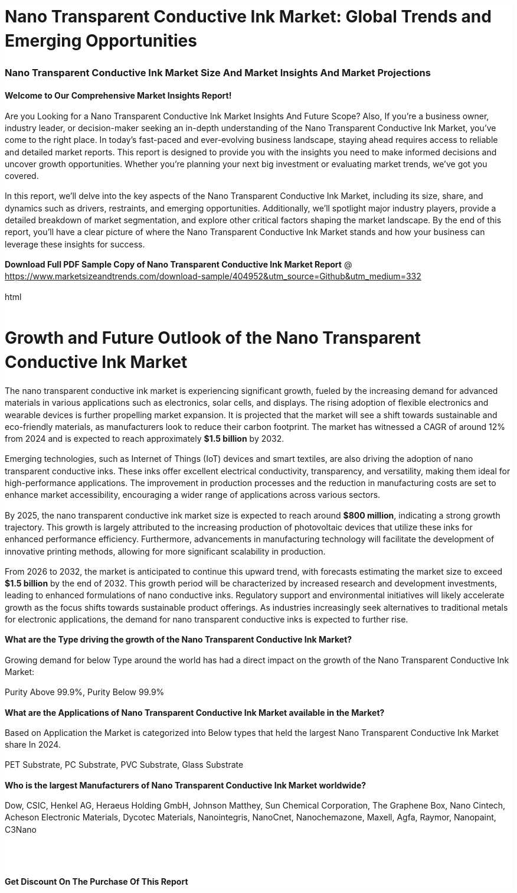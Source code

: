 <h1> Nano Transparent Conductive Ink Market: Global Trends and Emerging Opportunities</h1><div class="" data-test-id=""><h3><span class="">Nano Transparent Conductive Ink Market Size And Market Insights And Market Projections</span></h3></div><div class="" data-test-id=""><p><strong>Welcome to Our Comprehensive Market Insights Report!</strong></p><p>Are you Looking for a Nano Transparent Conductive Ink Market Insights And Future Scope? Also, If you&rsquo;re a business owner, industry leader, or decision-maker seeking an in-depth understanding of the Nano Transparent Conductive Ink Market, you&rsquo;ve come to the right place. In today&rsquo;s fast-paced and ever-evolving business landscape, staying ahead requires access to reliable and detailed market reports. This report is designed to provide you with the insights you need to make informed decisions and uncover growth opportunities. Whether you&rsquo;re planning your next big investment or evaluating market trends, we&rsquo;ve got you covered.</p><p>In this report, we&rsquo;ll delve into the key aspects of the Nano Transparent Conductive Ink Market, including its size, share, and dynamics such as drivers, restraints, and emerging opportunities. Additionally, we&rsquo;ll spotlight major industry players, provide a detailed breakdown of market segmentation, and explore other critical factors shaping the market landscape. By the end of this report, you&rsquo;ll have a clear picture of where the Nano Transparent Conductive Ink Market stands and how your business can leverage these insights for success.</p><p><strong>Download Full PDF Sample Copy of Nano Transparent Conductive Ink Market Report</strong> @ <a href="https://www.marketsizeandtrends.com/download-sample/404952&utm_source=Github&utm_medium=332" target="_blank">https://www.marketsizeandtrends.com/download-sample/404952&utm_source=Github&utm_medium=332</a></p></div><div class="" data-test-id=""><p><span class="">html<!DOCTYPE html><html><head> <title>Nano Transparent Conductive Ink Market Outlook</title></head><body> <h1>Growth and Future Outlook of the Nano Transparent Conductive Ink Market</h1> <p>The nano transparent conductive ink market is experiencing significant growth, fueled by the increasing demand for advanced materials in various applications such as electronics, solar cells, and displays. The rising adoption of flexible electronics and wearable devices is further propelling market expansion. It is projected that the market will see a shift towards sustainable and eco-friendly materials, as manufacturers look to reduce their carbon footprint. The market has witnessed a CAGR of around 12% from 2024 and is expected to reach approximately <strong>$1.5 billion</strong> by 2032.</p> <p>Emerging technologies, such as Internet of Things (IoT) devices and smart textiles, are also driving the adoption of nano transparent conductive inks. These inks offer excellent electrical conductivity, transparency, and versatility, making them ideal for high-performance applications. The improvement in production processes and the reduction in manufacturing costs are set to enhance market accessibility, encouraging a wider range of applications across various sectors.</p> <p>By 2025, the nano transparent conductive ink market size is expected to reach around <strong>$800 million</strong>, indicating a strong growth trajectory. This growth is largely attributed to the increasing production of photovoltaic devices that utilize these inks for enhanced performance efficiency. Furthermore, advancements in manufacturing technology will facilitate the development of innovative printing methods, allowing for more significant scalability in production.</p> <p><strong></strong></p> <p>From 2026 to 2032, the market is anticipated to continue this upward trend, with forecasts estimating the market size to exceed <strong>$1.5 billion</strong> by the end of 2032. This growth period will be characterized by increased research and development investments, leading to enhanced formulations of nano conductive inks. Regulatory support and environmental initiatives will likely accelerate growth as the focus shifts towards sustainable product offerings. As industries increasingly seek alternatives to traditional metals for electronic applications, the demand for nano transparent conductive inks is expected to further rise.</p></body></html></span></p><p><strong><span class="">What are the&nbsp;Type driving the growth of the Nano Transparent Conductive Ink Market?</span></strong></p></div><div class="" data-test-id=""><p><span class="">Growing demand for below Type around the world has had a direct impact on the growth of the Nano Transparent Conductive Ink Market:</span></p></div><div class="" data-test-id=""><p>Purity Above 99.9%, Purity Below 99.9%</p><p><span class=""><strong>What are the&nbsp;Applications&nbsp;of Nano Transparent Conductive Ink Market available in the Market?</strong></span></p></div><div class="" data-test-id=""><p><span class="">Based on Application the Market is categorized into Below types that held the largest Nano Transparent Conductive Ink Market share In 2024.</span></p></div><div class="" data-test-id=""><p><span class="">PET Substrate, PC Substrate, PVC Substrate, Glass Substrate</span></p><p><span class=""><strong>Who is the largest Manufacturers of Nano Transparent Conductive Ink Market worldwide?</strong></span></p></div><div class="" data-test-id=""><p><span class="">Dow, CSIC, Henkel AG, Heraeus Holding GmbH, Johnson Matthey, Sun Chemical Corporation, The Graphene Box, Nano Cintech, Acheson Electronic Materials, Dycotec Materials, Nanointegris, NanoCnet, Nanochemazone, Maxell, Agfa, Raymor, Nanopaint, C3Nano</span></p></div><div class="" data-test-id="">&nbsp;</div><div class="" data-test-id="">&nbsp;</div><div class="" data-test-id=""><p><span class=""><strong>Get Discount On The Purchase Of This Report